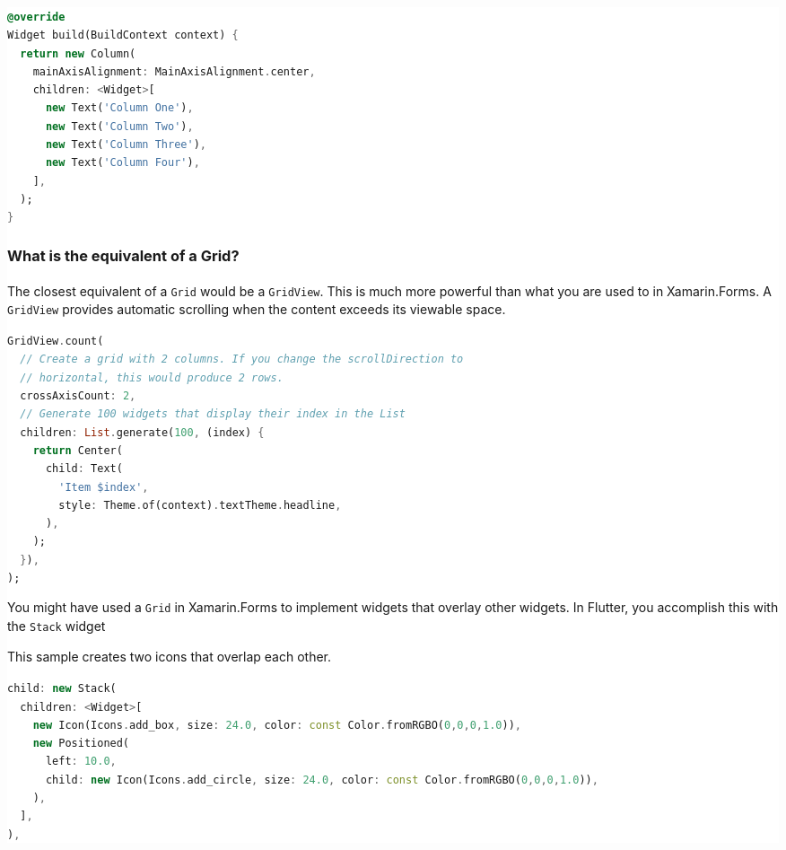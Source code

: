 
```dart
@override
Widget build(BuildContext context) {
  return new Column(
    mainAxisAlignment: MainAxisAlignment.center,
    children: <Widget>[
      new Text('Column One'),
      new Text('Column Two'),
      new Text('Column Three'),
      new Text('Column Four'),
    ],
  );
}
```

### What is the equivalent of a Grid?

The closest equivalent of a `Grid` would be a `GridView`.
This is much more powerful than what you are used to in Xamarin.Forms.
A `GridView` provides automatic scrolling when the
content exceeds its viewable space.


```dart
GridView.count(
  // Create a grid with 2 columns. If you change the scrollDirection to
  // horizontal, this would produce 2 rows.
  crossAxisCount: 2,
  // Generate 100 widgets that display their index in the List
  children: List.generate(100, (index) {
    return Center(
      child: Text(
        'Item $index',
        style: Theme.of(context).textTheme.headline,
      ),
    );
  }),
);
```

You might have used a `Grid` in Xamarin.Forms to implement widgets
that overlay other widgets.
In Flutter, you accomplish this with the `Stack` widget

This sample creates two icons that overlap each other.


```dart
child: new Stack(
  children: <Widget>[
    new Icon(Icons.add_box, size: 24.0, color: const Color.fromRGBO(0,0,0,1.0)),
    new Positioned(
      left: 10.0,
      child: new Icon(Icons.add_circle, size: 24.0, color: const Color.fromRGBO(0,0,0,1.0)),
    ),
  ],
),
```
